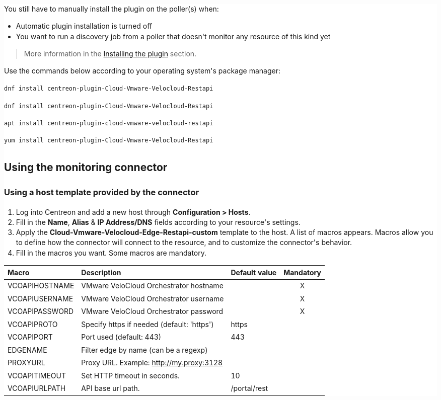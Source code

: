You still have to manually install the plugin on the poller(s) when:
- Automatic plugin installation is turned off
- You want to run a discovery job from a poller that doesn't monitor any resource of this kind yet

> More information in the [Installing the plugin](/docs/monitoring/pluginpacks/#installing-the-plugin) section.

Use the commands below according to your operating system's package manager:

<Tabs groupId="sync">
<TabItem value="Alma / RHEL / Oracle Linux 8" label="Alma / RHEL / Oracle Linux 8">

```bash
dnf install centreon-plugin-Cloud-Vmware-Velocloud-Restapi
```

</TabItem>
<TabItem value="Alma / RHEL / Oracle Linux 9" label="Alma / RHEL / Oracle Linux 9">

```bash
dnf install centreon-plugin-Cloud-Vmware-Velocloud-Restapi
```

</TabItem>
<TabItem value="Debian 11 & 12" label="Debian 11 & 12">

```bash
apt install centreon-plugin-cloud-vmware-velocloud-restapi
```

</TabItem>
<TabItem value="CentOS 7" label="CentOS 7">

```bash
yum install centreon-plugin-Cloud-Vmware-Velocloud-Restapi
```

</TabItem>
</Tabs>

## Using the monitoring connector

### Using a host template provided by the connector

1. Log into Centreon and add a new host through **Configuration > Hosts**.
2. Fill in the **Name**, **Alias** & **IP Address/DNS** fields according to your resource's settings.
3. Apply the **Cloud-Vmware-Velocloud-Edge-Restapi-custom** template to the host. A list of macros appears. Macros allow you to define how the connector will connect to the resource, and to customize the connector's behavior.
4. Fill in the macros you want. Some macros are mandatory.

| Macro              | Description                                                                                                                              | Default value     | Mandatory   |
|:-------------------|:-----------------------------------------------------------------------------------------------------------------------------------------|:------------------|:-----------:|
| VCOAPIHOSTNAME     | VMware VeloCloud Orchestrator hostname                                                                                                   |                   | X           |
| VCOAPIUSERNAME     | VMware VeloCloud Orchestrator username                                                                                                   |                   | X           |
| VCOAPIPASSWORD     | VMware VeloCloud Orchestrator password                                                                                                   |                   | X           |
| VCOAPIPROTO        | Specify https if needed (default: 'https')                                                                                               | https             |             |
| VCOAPIPORT         | Port used (default: 443)                                                                                                                 | 443               |             |
| EDGENAME           | Filter edge by name (can be a regexp)                                                                                                    |                   |             |
| PROXYURL           | Proxy URL. Example: http://my.proxy:3128                                                                                                 |                   |             |
| VCOAPITIMEOUT      | Set HTTP timeout in seconds.                                                                                                             | 10                |             |
| VCOAPIURLPATH      | API base url path.                                                                                                                       | /portal/rest      |             |